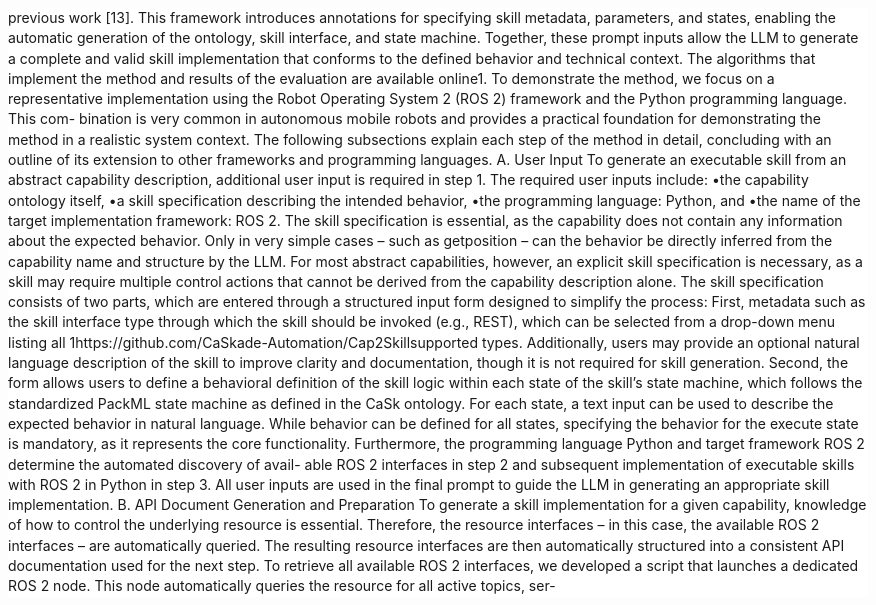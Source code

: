 previous work [13]. This framework introduces annotations
for specifying skill metadata, parameters, and states, enabling
the automatic generation of the ontology, skill interface, and
state machine. Together, these prompt inputs allow the LLM
to generate a complete and valid skill implementation that
conforms to the defined behavior and technical context. The
algorithms that implement the method and results of the
evaluation are available online1.
To demonstrate the method, we focus on a representative
implementation using the Robot Operating System 2 (ROS 2)
framework and the Python programming language. This com-
bination is very common in autonomous mobile robots and
provides a practical foundation for demonstrating the method
in a realistic system context. The following subsections explain
each step of the method in detail, concluding with an outline of
its extension to other frameworks and programming languages.
A. User Input
To generate an executable skill from an abstract capability
description, additional user input is required in step 1. The
required user inputs include:
•the capability ontology itself,
•a skill specification describing the intended behavior,
•the programming language: Python, and
•the name of the target implementation framework: ROS 2.
The skill specification is essential, as the capability does not
contain any information about the expected behavior. Only in
very simple cases – such as getposition – can the behavior
be directly inferred from the capability name and structure by
the LLM. For most abstract capabilities, however, an explicit
skill specification is necessary, as a skill may require multiple
control actions that cannot be derived from the capability
description alone. The skill specification consists of two parts,
which are entered through a structured input form designed to
simplify the process: First, metadata such as the skill interface
type through which the skill should be invoked (e.g., REST),
which can be selected from a drop-down menu listing all
1https://github.com/CaSkade-Automation/Cap2Skillsupported types. Additionally, users may provide an optional
natural language description of the skill to improve clarity and
documentation, though it is not required for skill generation.
Second, the form allows users to define a behavioral definition
of the skill logic within each state of the skill’s state machine,
which follows the standardized PackML state machine as
defined in the CaSk ontology. For each state, a text input can
be used to describe the expected behavior in natural language.
While behavior can be defined for all states, specifying the
behavior for the execute state is mandatory, as it represents
the core functionality.
Furthermore, the programming language Python and target
framework ROS 2 determine the automated discovery of avail-
able ROS 2 interfaces in step 2 and subsequent implementation
of executable skills with ROS 2 in Python in step 3. All
user inputs are used in the final prompt to guide the LLM
in generating an appropriate skill implementation.
B. API Document Generation and Preparation
To generate a skill implementation for a given capability,
knowledge of how to control the underlying resource is
essential. Therefore, the resource interfaces – in this case, the
available ROS 2 interfaces – are automatically queried. The
resulting resource interfaces are then automatically structured
into a consistent API documentation used for the next step.
To retrieve all available ROS 2 interfaces, we developed
a script that launches a dedicated ROS 2 node. This node
automatically queries the resource for all active topics, ser-